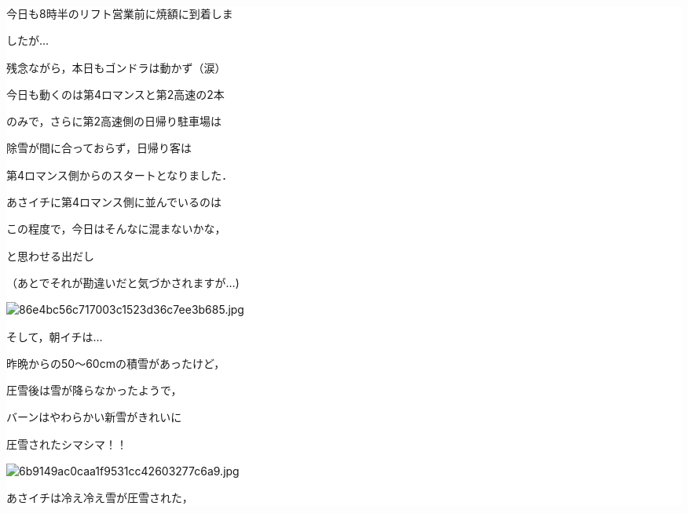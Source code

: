 
今日も8時半のリフト営業前に焼額に到着しま


したが…


残念ながら，本日もゴンドラは動かず（涙）


今日も動くのは第4ロマンスと第2高速の2本


のみで，さらに第2高速側の日帰り駐車場は


除雪が間に合っておらず，日帰り客は


第4ロマンス側からのスタートとなりました．





あさイチに第4ロマンス側に並んでいるのは


この程度で，今日はそんなに混まないかな，


と思わせる出だし


（あとでそれが勘違いだと気づかされますが…)




![86e4bc56c717003c1523d36c7ee3b685.jpg](images/86e4bc56c717003c1523d36c7ee3b685.jpg)







そして，朝イチは…


昨晩からの50～60cmの積雪があったけど，


圧雪後は雪が降らなかったようで，


バーンはやわらかい新雪がきれいに


圧雪されたシマシマ！！




![6b9149ac0caa1f9531cc42603277c6a9.jpg](images/6b9149ac0caa1f9531cc42603277c6a9.jpg)







あさイチは冷え冷え雪が圧雪された，

